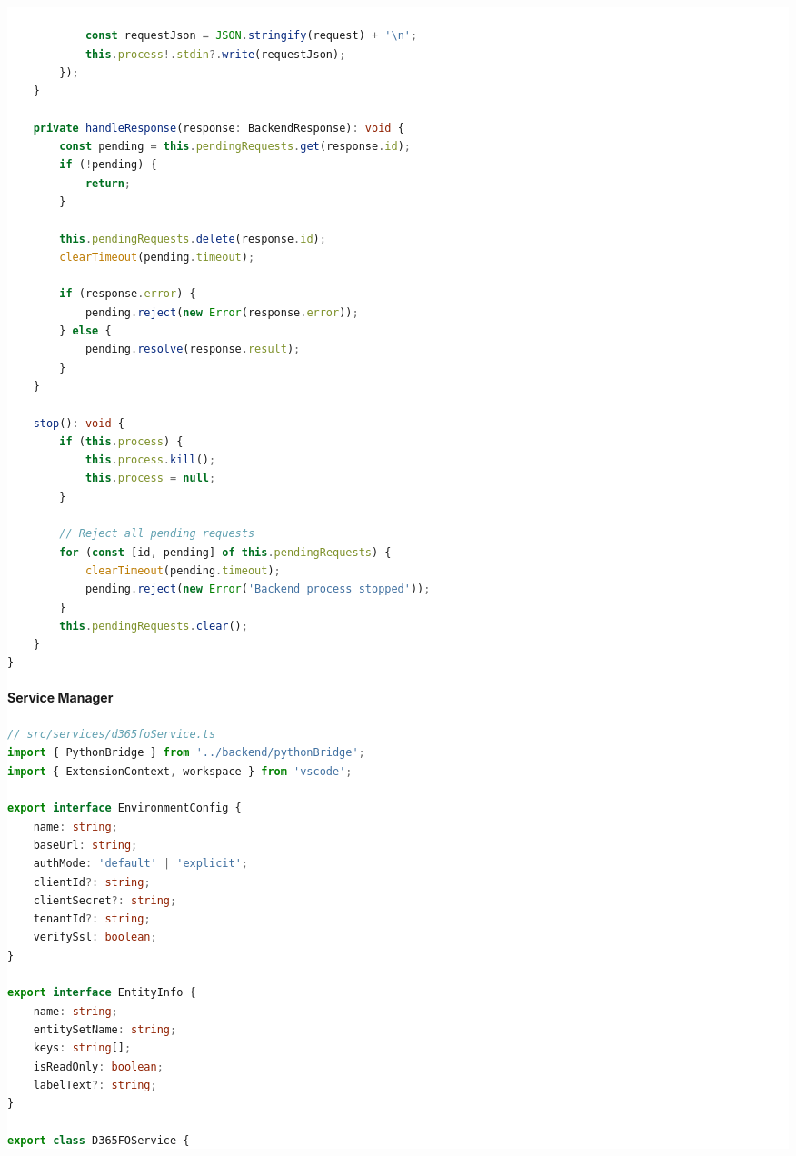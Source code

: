 ```typescript

            const requestJson = JSON.stringify(request) + '\n';
            this.process!.stdin?.write(requestJson);
        });
    }

    private handleResponse(response: BackendResponse): void {
        const pending = this.pendingRequests.get(response.id);
        if (!pending) {
            return;
        }

        this.pendingRequests.delete(response.id);
        clearTimeout(pending.timeout);

        if (response.error) {
            pending.reject(new Error(response.error));
        } else {
            pending.resolve(response.result);
        }
    }

    stop(): void {
        if (this.process) {
            this.process.kill();
            this.process = null;
        }
        
        // Reject all pending requests
        for (const [id, pending] of this.pendingRequests) {
            clearTimeout(pending.timeout);
            pending.reject(new Error('Backend process stopped'));
        }
        this.pendingRequests.clear();
    }
}
```

#### Service Manager
```typescript
// src/services/d365foService.ts
import { PythonBridge } from '../backend/pythonBridge';
import { ExtensionContext, workspace } from 'vscode';

export interface EnvironmentConfig {
    name: string;
    baseUrl: string;
    authMode: 'default' | 'explicit';
    clientId?: string;
    clientSecret?: string;
    tenantId?: string;
    verifySsl: boolean;
}

export interface EntityInfo {
    name: string;
    entitySetName: string;
    keys: string[];
    isReadOnly: boolean;
    labelText?: string;
}

export class D365FOService {
```